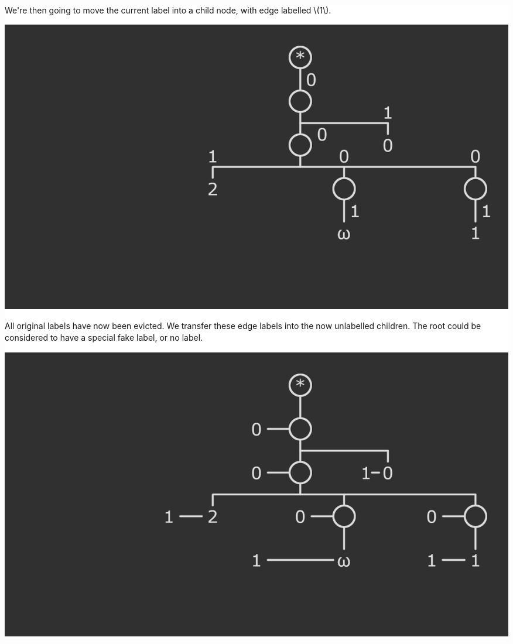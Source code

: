 We're then going to move the current label into a child node, with edge labelled \\\(1\\\).

![Diagram of a Buchholz hydra with the former labels drawn as children with edge label 1, and original edges labelled with 0.](/assets/hydras/externalize-2.png)

All original labels have now been evicted.
We transfer these edge labels into the now unlabelled children.
The root could be considered to have a special fake label, or no label.

![Diagram of a Buchholz hydra with the former labels drawn as children with label 1, and original nodes labelled 0.](/assets/hydras/externalize-3.png)
